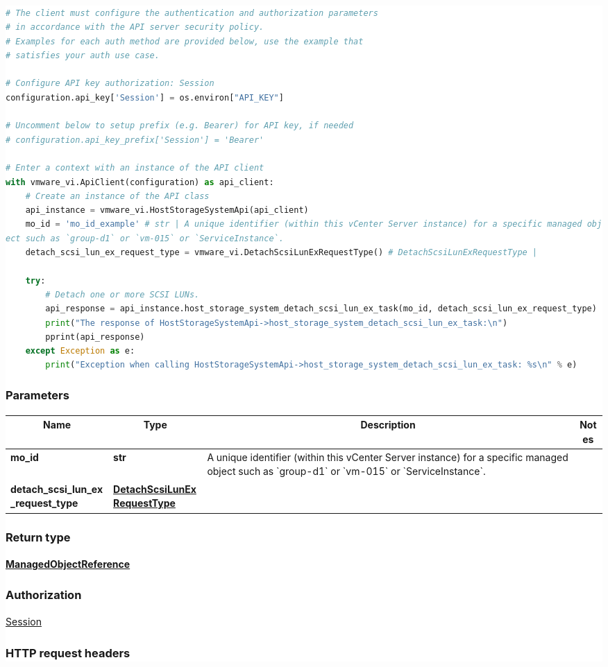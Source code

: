```python
# The client must configure the authentication and authorization parameters
# in accordance with the API server security policy.
# Examples for each auth method are provided below, use the example that
# satisfies your auth use case.

# Configure API key authorization: Session
configuration.api_key['Session'] = os.environ["API_KEY"]

# Uncomment below to setup prefix (e.g. Bearer) for API key, if needed
# configuration.api_key_prefix['Session'] = 'Bearer'

# Enter a context with an instance of the API client
with vmware_vi.ApiClient(configuration) as api_client:
    # Create an instance of the API class
    api_instance = vmware_vi.HostStorageSystemApi(api_client)
    mo_id = 'mo_id_example' # str | A unique identifier (within this vCenter Server instance) for a specific managed object such as `group-d1` or `vm-015` or `ServiceInstance`.
    detach_scsi_lun_ex_request_type = vmware_vi.DetachScsiLunExRequestType() # DetachScsiLunExRequestType | 

    try:
        # Detach one or more SCSI LUNs. 
        api_response = api_instance.host_storage_system_detach_scsi_lun_ex_task(mo_id, detach_scsi_lun_ex_request_type)
        print("The response of HostStorageSystemApi->host_storage_system_detach_scsi_lun_ex_task:\n")
        pprint(api_response)
    except Exception as e:
        print("Exception when calling HostStorageSystemApi->host_storage_system_detach_scsi_lun_ex_task: %s\n" % e)
```



### Parameters

Name | Type | Description  | Notes
------------- | ------------- | ------------- | -------------
 **mo_id** | **str**| A unique identifier (within this vCenter Server instance) for a specific managed object such as &#x60;group-d1&#x60; or &#x60;vm-015&#x60; or &#x60;ServiceInstance&#x60;. | 
 **detach_scsi_lun_ex_request_type** | [**DetachScsiLunExRequestType**](DetachScsiLunExRequestType.md)|  | 

### Return type

[**ManagedObjectReference**](ManagedObjectReference.md)

### Authorization

[Session](../README.md#Session)

### HTTP request headers

